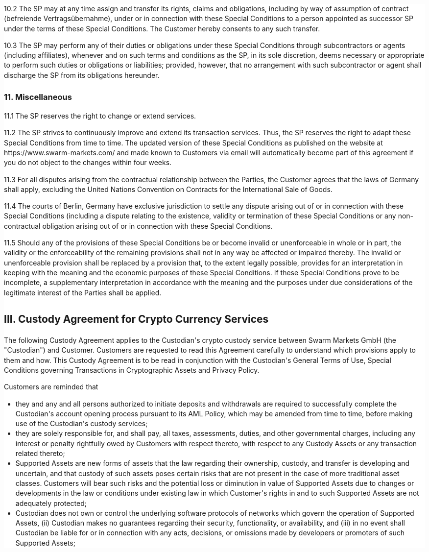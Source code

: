 10.2 The SP may at any time assign and transfer its rights, claims and obligations, including by way of assumption of contract (befreiende Vertragsübernahme), under or in connection with these Special Conditions to a person appointed as successor SP under the terms of these Special Conditions. The Customer hereby consents to any such transfer.

10.3 The SP may perform any of their duties or obligations under these Special Conditions through subcontractors or agents (including affiliates), whenever and on such terms and conditions as the SP, in its sole discretion, deems necessary or appropriate to perform such duties or obligations or liabilities; provided, however, that no arrangement with such subcontractor or agent shall discharge the SP from its obligations hereunder.

### **11. Miscellaneous**

11.1 The SP reserves the right to change or extend services.

11.2 The SP strives to continuously improve and extend its transaction services. Thus, the SP reserves the right to adapt these Special Conditions from time to time. The updated version of these Special Conditions as published on the website at https://www.swarm-markets.com/ and made known to Customers via email will automatically become part of this agreement if you do not object to the changes within four weeks.

11.3 For all disputes arising from the contractual relationship between the Parties, the Customer agrees that the laws of Germany shall apply, excluding the United Nations Convention on Contracts for the International Sale of Goods.

11.4 The courts of Berlin, Germany have exclusive jurisdiction to settle any dispute arising out of or in connection with these Special Conditions (including a dispute relating to the existence, validity or termination of these Special Conditions or any non-contractual obligation arising out of or in connection with these Special Conditions.

11.5 Should any of the provisions of these Special Conditions be or become invalid or unenforceable in whole or in part, the validity or the enforceability of the remaining provisions shall not in any way be affected or impaired thereby. The invalid or unenforceable provision shall be replaced by a provision that, to the extent legally possible, provides for an interpretation in keeping with the meaning and the economic purposes of these Special Conditions. If these Special Conditions prove to be incomplete, a supplementary interpretation in accordance with the meaning and the purposes under due considerations of the legitimate interest of the Parties shall be applied.

## **III. Custody Agreement for Crypto Currency Services**

The following Custody Agreement applies to the Custodian's crypto custody service between Swarm Markets GmbH (the "Custodian") and Customer. Customers are requested to read this Agreement carefully to understand which provisions apply to them and how. This Custody Agreement is to be read in conjunction with the Custodian's General Terms of Use, Special Conditions governing Transactions in Cryptographic Assets and Privacy Policy.

Customers are reminded that

* they and any and all persons authorized to initiate deposits and withdrawals are required to successfully complete the Custodian's account opening process pursuant to its AML Policy, which may be amended from time to time, before making use of the Custodian's custody services;
* they are solely responsible for, and shall pay, all taxes, assessments, duties, and other governmental charges, including any interest or penalty rightfully owed by Customers with respect thereto, with respect to any Custody Assets or any transaction related thereto;
* Supported Assets are new forms of assets that the law regarding their ownership, custody, and transfer is developing and uncertain, and that custody of such assets poses certain risks that are not present in the case of more traditional asset classes. Customers will bear such risks and the potential loss or diminution in value of Supported Assets due to changes or developments in the law or conditions under existing law in which Customer's rights in and to such Supported Assets are not adequately protected;
* Custodian does not own or control the underlying software protocols of networks which govern the operation of Supported Assets, (ii) Custodian makes no guarantees regarding their security, functionality, or availability, and (iii) in no event shall Custodian be liable for or in connection with any acts, decisions, or omissions made by developers or promoters of such Supported Assets;